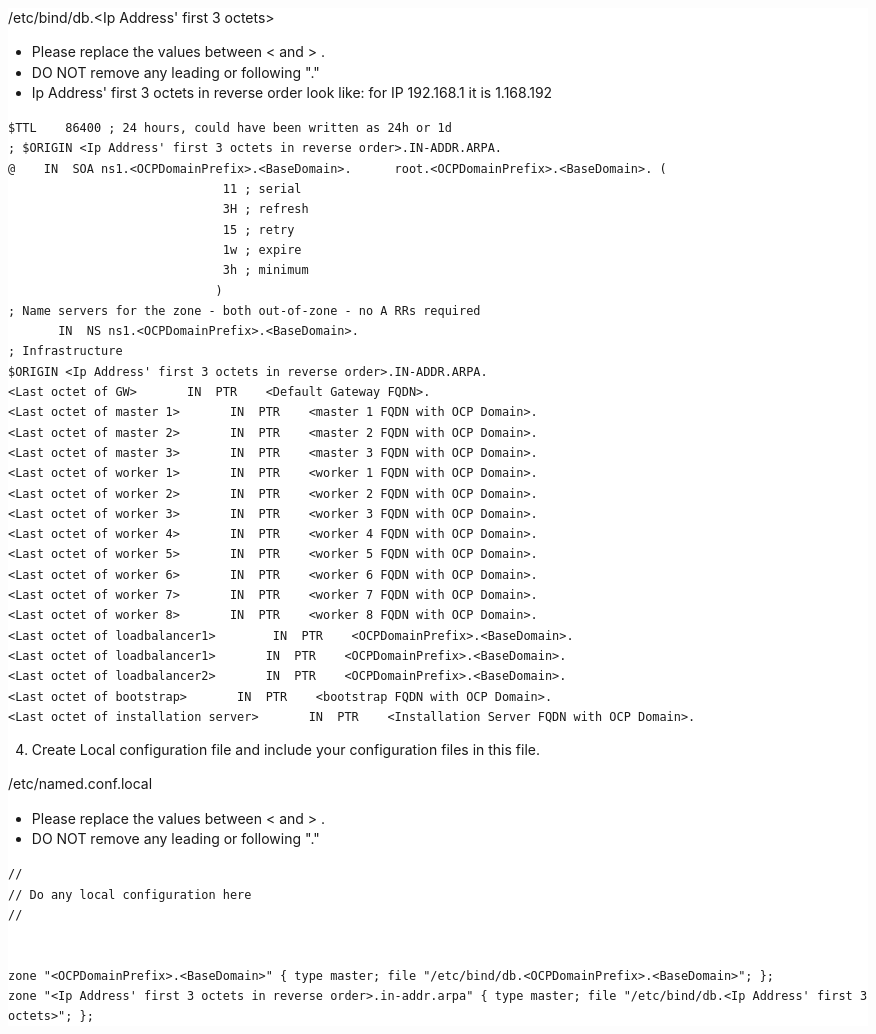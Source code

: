   /etc/bind/db.<Ip Address' first 3 octets>
  * Please replace the values between < and > .
  * DO NOT remove any leading or following "."
  * Ip Address' first 3 octets in reverse order look like:
    for IP 192.168.1
    it is 1.168.192
  ```
  $TTL    86400 ; 24 hours, could have been written as 24h or 1d
  ; $ORIGIN <Ip Address' first 3 octets in reverse order>.IN-ADDR.ARPA.
  @    IN  SOA ns1.<OCPDomainPrefix>.<BaseDomain>.      root.<OCPDomainPrefix>.<BaseDomain>. (
                                11 ; serial
                                3H ; refresh
                                15 ; retry
                                1w ; expire
                                3h ; minimum
                               )
  ; Name servers for the zone - both out-of-zone - no A RRs required
         IN  NS ns1.<OCPDomainPrefix>.<BaseDomain>.
  ; Infrastructure
  $ORIGIN <Ip Address' first 3 octets in reverse order>.IN-ADDR.ARPA.
  <Last octet of GW>       IN  PTR    <Default Gateway FQDN>.
  <Last octet of master 1>       IN  PTR    <master 1 FQDN with OCP Domain>.
  <Last octet of master 2>       IN  PTR    <master 2 FQDN with OCP Domain>.
  <Last octet of master 3>       IN  PTR    <master 3 FQDN with OCP Domain>.
  <Last octet of worker 1>       IN  PTR    <worker 1 FQDN with OCP Domain>.
  <Last octet of worker 2>       IN  PTR    <worker 2 FQDN with OCP Domain>.
  <Last octet of worker 3>       IN  PTR    <worker 3 FQDN with OCP Domain>.
  <Last octet of worker 4>       IN  PTR    <worker 4 FQDN with OCP Domain>.
  <Last octet of worker 5>       IN  PTR    <worker 5 FQDN with OCP Domain>.
  <Last octet of worker 6>       IN  PTR    <worker 6 FQDN with OCP Domain>.
  <Last octet of worker 7>       IN  PTR    <worker 7 FQDN with OCP Domain>.
  <Last octet of worker 8>       IN  PTR    <worker 8 FQDN with OCP Domain>.
  <Last octet of loadbalancer1>        IN  PTR    <OCPDomainPrefix>.<BaseDomain>.
  <Last octet of loadbalancer1>       IN  PTR    <OCPDomainPrefix>.<BaseDomain>.
  <Last octet of loadbalancer2>       IN  PTR    <OCPDomainPrefix>.<BaseDomain>.
  <Last octet of bootstrap>       IN  PTR    <bootstrap FQDN with OCP Domain>.
  <Last octet of installation server>       IN  PTR    <Installation Server FQDN with OCP Domain>.  
  ```

4. Create Local configuration file and include your configuration files in this file.

  /etc/named.conf.local
  * Please replace the values between < and > .
  * DO NOT remove any leading or following "."
  ```
  //
  // Do any local configuration here
  //


  zone "<OCPDomainPrefix>.<BaseDomain>" { type master; file "/etc/bind/db.<OCPDomainPrefix>.<BaseDomain>"; };
  zone "<Ip Address' first 3 octets in reverse order>.in-addr.arpa" { type master; file "/etc/bind/db.<Ip Address' first 3 octets>"; };
  ```
